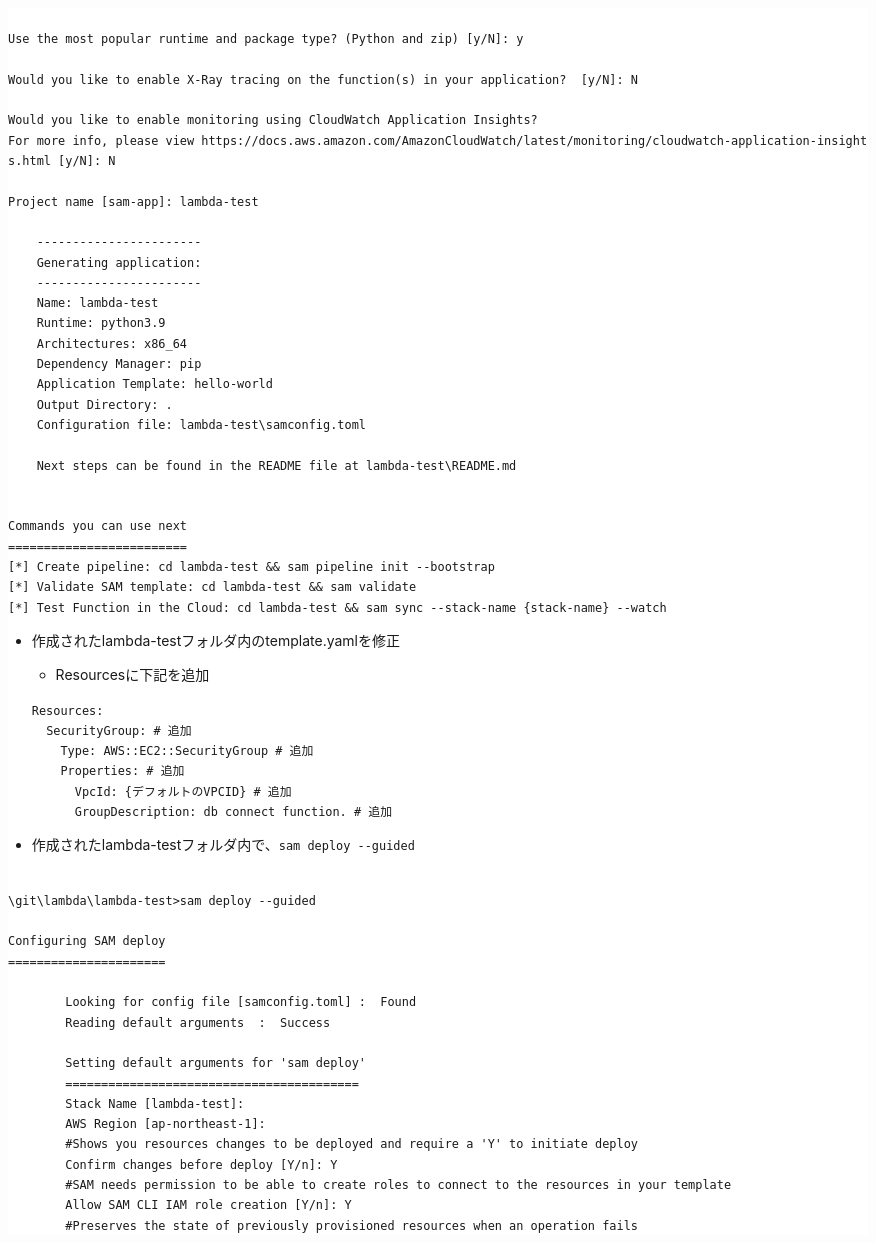 ```

Use the most popular runtime and package type? (Python and zip) [y/N]: y

Would you like to enable X-Ray tracing on the function(s) in your application?  [y/N]: N

Would you like to enable monitoring using CloudWatch Application Insights?
For more info, please view https://docs.aws.amazon.com/AmazonCloudWatch/latest/monitoring/cloudwatch-application-insights.html [y/N]: N

Project name [sam-app]: lambda-test

    -----------------------
    Generating application:
    -----------------------
    Name: lambda-test
    Runtime: python3.9
    Architectures: x86_64
    Dependency Manager: pip
    Application Template: hello-world
    Output Directory: .
    Configuration file: lambda-test\samconfig.toml

    Next steps can be found in the README file at lambda-test\README.md


Commands you can use next
=========================
[*] Create pipeline: cd lambda-test && sam pipeline init --bootstrap
[*] Validate SAM template: cd lambda-test && sam validate
[*] Test Function in the Cloud: cd lambda-test && sam sync --stack-name {stack-name} --watch
```

* 作成されたlambda-testフォルダ内のtemplate.yamlを修正
    * Resourcesに下記を追加
    ```
    Resources:
      SecurityGroup: # 追加
        Type: AWS::EC2::SecurityGroup # 追加
        Properties: # 追加
          VpcId: {デフォルトのVPCID} # 追加
          GroupDescription: db connect function. # 追加
    ```

* 作成されたlambda-testフォルダ内で、`sam deploy --guided`
```

\git\lambda\lambda-test>sam deploy --guided

Configuring SAM deploy
======================

        Looking for config file [samconfig.toml] :  Found
        Reading default arguments  :  Success

        Setting default arguments for 'sam deploy'
        =========================================
        Stack Name [lambda-test]:
        AWS Region [ap-northeast-1]:
        #Shows you resources changes to be deployed and require a 'Y' to initiate deploy
        Confirm changes before deploy [Y/n]: Y
        #SAM needs permission to be able to create roles to connect to the resources in your template
        Allow SAM CLI IAM role creation [Y/n]: Y
        #Preserves the state of previously provisioned resources when an operation fails
```